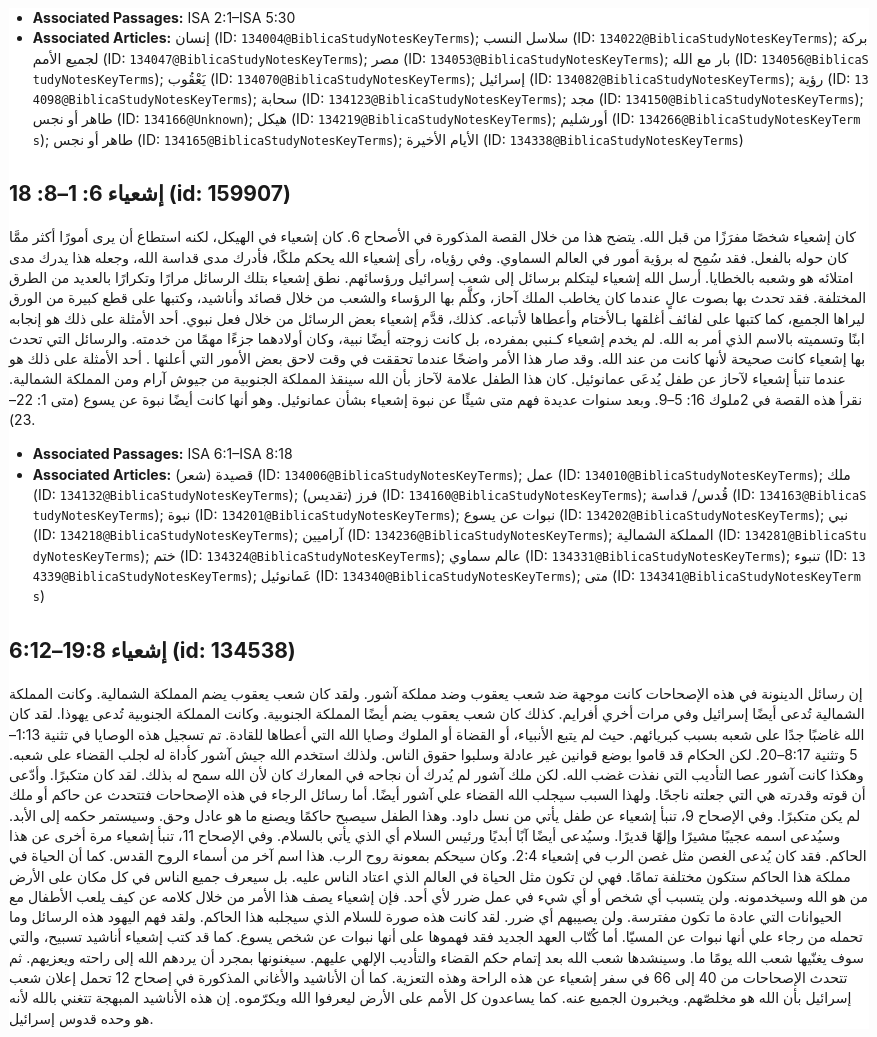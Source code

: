 * **Associated Passages:** ISA 2:1–ISA 5:30
* **Associated Articles:** إنسان (ID: `134004@BiblicaStudyNotesKeyTerms`); سلاسل النسب (ID: `134022@BiblicaStudyNotesKeyTerms`); بركة لجميع الأمم (ID: `134047@BiblicaStudyNotesKeyTerms`); مصر (ID: `134053@BiblicaStudyNotesKeyTerms`); بار مع الله (ID: `134056@BiblicaStudyNotesKeyTerms`); يَعْقُوب (ID: `134070@BiblicaStudyNotesKeyTerms`); إسرائيل (ID: `134082@BiblicaStudyNotesKeyTerms`); رؤية (ID: `134098@BiblicaStudyNotesKeyTerms`); سحابة (ID: `134123@BiblicaStudyNotesKeyTerms`); مجد (ID: `134150@BiblicaStudyNotesKeyTerms`); طاهر أو نجس (ID: `134166@Unknown`); هيكل (ID: `134219@BiblicaStudyNotesKeyTerms`); أورشليم (ID: `134266@BiblicaStudyNotesKeyTerms`); طاهر أو نجس (ID: `134165@BiblicaStudyNotesKeyTerms`); الأيام الأخيرة (ID: `134338@BiblicaStudyNotesKeyTerms`)

## إشعياء 6: 1–8: 18 (id: 159907)

كان إشعياء شخصًا مفرَزًا من قبل الله. يتضح هذا من خلال القصة المذكورة في الأصحاح 6\. كان إشعياء في الهيكل، لكنه استطاع أن يرى أمورًا أكثر ممَّا كان حوله بالفعل. فقد سُمِح له برؤية أمور في العالم السماوي. وفي رؤياه، رأى إشعياء الله يحكم ملكًا، فأدرك مدى قداسة الله، وجعله هذا يدرك مدى امتلائه هو وشعبه بالخطايا. أرسل الله إشعياء ليتكلم برسائل إلى شعب إسرائيل ورؤسائهم. نطق إشعياء بتلك الرسائل مرارًا وتكرارًا بالعديد من الطرق المختلفة. فقد تحدث بها بصوت عالٍ عندما كان يخاطب الملك آحاز، وكلَّم بها الرؤساء والشعب من خلال قصائد وأناشيد، وكتبها على قطع كبيرة من الورق ليراها الجميع، كما كتبها على لفائف أغلقها بـالأختام وأعطاها لأتباعه. كذلك، قدَّم إشعياء بعض الرسائل من خلال فعل نبوي. أحد الأمثلة على ذلك هو إنجابه ابنًا وتسميته بالاسم الذي أمر به الله. لم يخدم إشعياء كـنبي بمفرده، بل كانت زوجته أيضًا نبية، وكان أولادهما جزءًا مهمًا من خدمته. والرسائل التي تحدث بها إشعياء كانت صحيحة لأنها كانت من عند الله. وقد صار هذا الأمر واضحًا عندما تحققت في وقت لاحق بعض الأمور التي أعلنها . أحد الأمثلة على ذلك هو عندما تنبأ إشعياء لآحاز عن طفل يُدعَى عمانوئيل. كان هذا الطفل علامة لآحاز بأن الله سينقذ المملكة الجنوبية من جيوش آرام ومن المملكة الشمالية. نقرأ هذه القصة في 2ملوك 16: 5–9\. وبعد سنوات عديدة فهم متى شيئًا عن نبوة إشعياء بشأن عمانوئيل. وهو أنها كانت أيضًا نبوة عن يسوع (متى 1: 22–23\).

* **Associated Passages:** ISA 6:1–ISA 8:18
* **Associated Articles:** قصيدة (شعر) (ID: `134006@BiblicaStudyNotesKeyTerms`); عمل (ID: `134010@BiblicaStudyNotesKeyTerms`); ملك (ID: `134132@BiblicaStudyNotesKeyTerms`); فرز (تقديس) (ID: `134160@BiblicaStudyNotesKeyTerms`); قُدس/ قداسة (ID: `134163@BiblicaStudyNotesKeyTerms`); نبوة (ID: `134201@BiblicaStudyNotesKeyTerms`); نبوات عن يسوع (ID: `134202@BiblicaStudyNotesKeyTerms`); نبي (ID: `134218@BiblicaStudyNotesKeyTerms`); آراميين (ID: `134236@BiblicaStudyNotesKeyTerms`); المملكة الشمالية (ID: `134281@BiblicaStudyNotesKeyTerms`); ختم (ID: `134324@BiblicaStudyNotesKeyTerms`); عالم سماوي (ID: `134331@BiblicaStudyNotesKeyTerms`); تنبوء (ID: `134339@BiblicaStudyNotesKeyTerms`); عَمانوئيل (ID: `134340@BiblicaStudyNotesKeyTerms`); متى (ID: `134341@BiblicaStudyNotesKeyTerms`)

## إشعياء 19:8–6:12 (id: 134538)

إن رسائل الدينونة في هذه الإصحاحات كانت موجهة ضد شعب يعقوب وضد مملكة آشور. ولقد كان شعب يعقوب يضم المملكة الشمالية. وكانت المملكة الشمالية تُدعى أيضًا إسرائيل وفي مرات أخري أفرايم. كذلك كان شعب يعقوب يضم أيضًا المملكة الجنوبية. وكانت المملكة الجنوبية تُدعى يهوذا. لقد كان الله غاضبًا جدًا على شعبه بسبب كبريائهم. حيث لم يتبع الأنبياء، أو القضاة أو الملوك وصايا الله التي أعطاها للقادة. تم تسجيل هذه الوصايا في تثنية 1:13–5 وتثنية 8:17–20\. لكن الحكام قد قاموا بوضع قوانين غير عادلة وسلبوا حقوق الناس. ولذلك استخدم الله جيش آشور كأداة له لجلب القضاء على شعبه. وهكذا كانت آشور عصا التأديب التي نفذت غضب الله. لكن ملك آشور لم يُدرك أن نجاحه في المعارك كان لأن الله سمح له بذلك. لقد كان متكبرًا. وأدّعى أن قوته وقدرته هي التي جعلته ناجحًا. ولهذا السبب سيجلب الله القضاء علي آشور أيضًا. أما رسائل الرجاء في هذه الإصحاحات فتتحدث عن حاكم أو ملك لم يكن متكبرًا. وفي الإصحاح 9، تنبأ إشعياء عن طفل يأتي من نسل داود. وهذا الطفل سيصبح حاكمًا ويصنع ما هو عادل وحق. وسيستمر حكمه إلى الأبد. وسيُدعى اسمه عجيبًا مشيرًا وإلهًا قديرًا. وسيُدعى أيضًا آبًا أبديًا ورئيس السلام أي الذي يأتي بالسلام. وفي الإصحاح 11، تنبأ إشعياء مرة أخرى عن هذا الحاكم. فقد كان يُدعى الغصن مثل غصن الرب في إشعياء 2:4\. وكان سيحكم بمعونة روح الرب. هذا اسم آخر من أسماء الروح القدس. كما أن الحياة في مملكة هذا الحاكم ستكون مختلفة تمامًا. فهي لن تكون مثل الحياة في العالم الذي اعتاد الناس عليه. بل سيعرف جميع الناس في كل مكان على الأرض من هو الله وسيخدمونه. ولن يتسبب أي شخص أو أي شيء في عمل ضرر لأي أحد. فإن إشعياء يصف هذا الأمر من خلال كلامه عن كيف يلعب الأطفال مع الحيوانات التي عادة ما تكون مفترسة. ولن يصيبهم أي ضرر. لقد كانت هذه صورة للسلام الذي سيجلبه هذا الحاكم. ولقد فهم اليهود هذه الرسائل وما تحمله من رجاء علي أنها نبوات عن المسيّا. أما كُتّاب العهد الجديد فقد فهموها على أنها نبوات عن شخص يسوع. كما قد كتب إشعياء أناشيد تسبيح، والتي سوف يغنّيها شعب الله يومًا ما. وسينشدها شعب الله بعد إتمام حكم القضاء والتأديب الإلهي عليهم. سيغنونها بمجرد أن يردهم الله إلى راحته ويعزيهم. ثم تتحدث الإصحاحات من 40 إلى 66 في سفر إشعياء عن هذه الراحة وهذه التعزية. كما أن الأناشيد والأغاني المذكورة في إصحاح 12 تحمل إعلان شعب إسرائيل بأن الله هو مخلصّهم. ويخبرون الجميع عنه. كما يساعدون كل الأمم على الأرض ليعرفوا الله ويكرّموه. إن هذه الأناشيد المبهجة تتغني بالله لأنه هو وحده قدوس إسرائيل.
